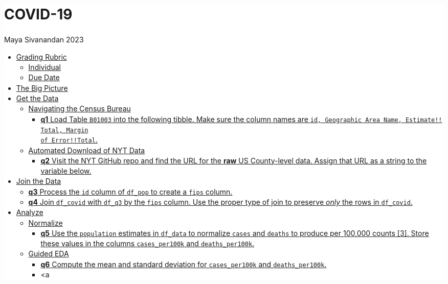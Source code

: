 COVID-19
================
Maya Sivanandan
2023

- <a href="#grading-rubric" id="toc-grading-rubric">Grading Rubric</a>
  - <a href="#individual" id="toc-individual">Individual</a>
  - <a href="#due-date" id="toc-due-date">Due Date</a>
- <a href="#the-big-picture" id="toc-the-big-picture">The Big Picture</a>
- <a href="#get-the-data" id="toc-get-the-data">Get the Data</a>
  - <a href="#navigating-the-census-bureau"
    id="toc-navigating-the-census-bureau">Navigating the Census Bureau</a>
    - <a
      href="#q1-load-table-b01003-into-the-following-tibble-make-sure-the-column-names-are-id-geographic-area-name-estimatetotal-margin-of-errortotal"
      id="toc-q1-load-table-b01003-into-the-following-tibble-make-sure-the-column-names-are-id-geographic-area-name-estimatetotal-margin-of-errortotal"><strong>q1</strong>
      Load Table <code>B01003</code> into the following tibble. Make sure the
      column names are
      <code>id, Geographic Area Name, Estimate!!Total, Margin of Error!!Total</code>.</a>
  - <a href="#automated-download-of-nyt-data"
    id="toc-automated-download-of-nyt-data">Automated Download of NYT
    Data</a>
    - <a
      href="#q2-visit-the-nyt-github-repo-and-find-the-url-for-the-raw-us-county-level-data-assign-that-url-as-a-string-to-the-variable-below"
      id="toc-q2-visit-the-nyt-github-repo-and-find-the-url-for-the-raw-us-county-level-data-assign-that-url-as-a-string-to-the-variable-below"><strong>q2</strong>
      Visit the NYT GitHub repo and find the URL for the <strong>raw</strong>
      US County-level data. Assign that URL as a string to the variable
      below.</a>
- <a href="#join-the-data" id="toc-join-the-data">Join the Data</a>
  - <a href="#q3-process-the-id-column-of-df_pop-to-create-a-fips-column"
    id="toc-q3-process-the-id-column-of-df_pop-to-create-a-fips-column"><strong>q3</strong>
    Process the <code>id</code> column of <code>df_pop</code> to create a
    <code>fips</code> column.</a>
  - <a
    href="#q4-join-df_covid-with-df_q3-by-the-fips-column-use-the-proper-type-of-join-to-preserve-only-the-rows-in-df_covid"
    id="toc-q4-join-df_covid-with-df_q3-by-the-fips-column-use-the-proper-type-of-join-to-preserve-only-the-rows-in-df_covid"><strong>q4</strong>
    Join <code>df_covid</code> with <code>df_q3</code> by the
    <code>fips</code> column. Use the proper type of join to preserve
    <em>only</em> the rows in <code>df_covid</code>.</a>
- <a href="#analyze" id="toc-analyze">Analyze</a>
  - <a href="#normalize" id="toc-normalize">Normalize</a>
    - <a
      href="#q5-use-the-population-estimates-in-df_data-to-normalize-cases-and-deaths-to-produce-per-100000-counts-3-store-these-values-in-the-columns-cases_per100k-and-deaths_per100k"
      id="toc-q5-use-the-population-estimates-in-df_data-to-normalize-cases-and-deaths-to-produce-per-100000-counts-3-store-these-values-in-the-columns-cases_per100k-and-deaths_per100k"><strong>q5</strong>
      Use the <code>population</code> estimates in <code>df_data</code> to
      normalize <code>cases</code> and <code>deaths</code> to produce per
      100,000 counts [3]. Store these values in the columns
      <code>cases_per100k</code> and <code>deaths_per100k</code>.</a>
  - <a href="#guided-eda" id="toc-guided-eda">Guided EDA</a>
    - <a
      href="#q6-compute-the-mean-and-standard-deviation-for-cases_per100k-and-deaths_per100k"
      id="toc-q6-compute-the-mean-and-standard-deviation-for-cases_per100k-and-deaths_per100k"><strong>q6</strong>
      Compute the mean and standard deviation for <code>cases_per100k</code>
      and <code>deaths_per100k</code>.</a>
    - <a